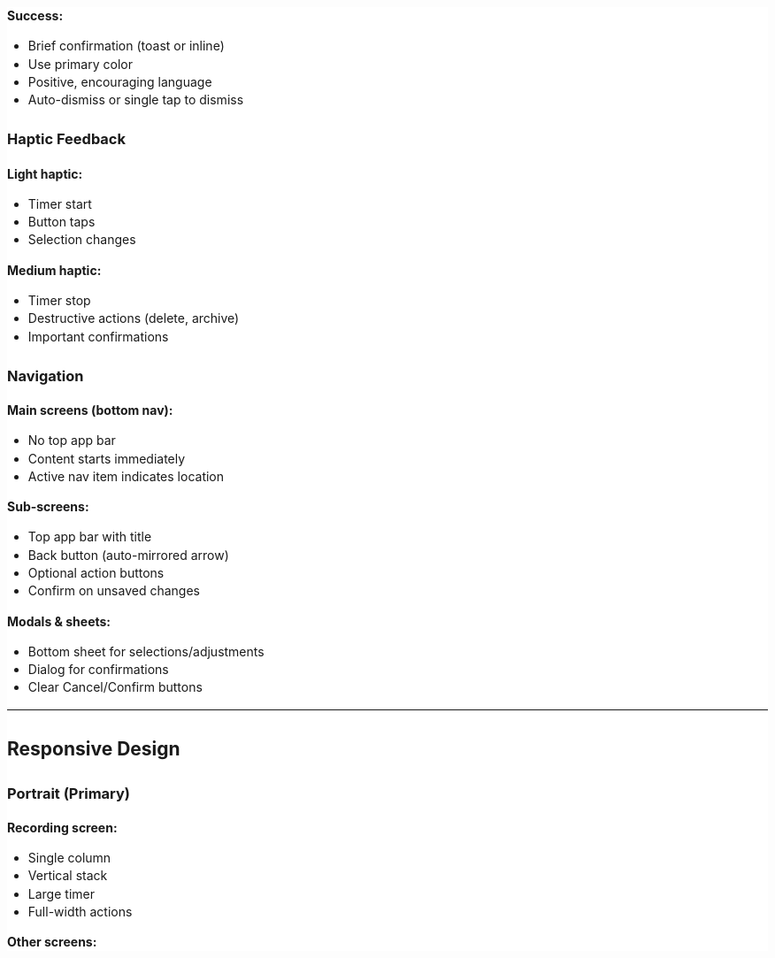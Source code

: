 **Success:**

- Brief confirmation (toast or inline)
- Use primary color
- Positive, encouraging language
- Auto-dismiss or single tap to dismiss

### Haptic Feedback

**Light haptic:**

- Timer start
- Button taps
- Selection changes

**Medium haptic:**

- Timer stop
- Destructive actions (delete, archive)
- Important confirmations

### Navigation

**Main screens (bottom nav):**

- No top app bar
- Content starts immediately
- Active nav item indicates location

**Sub-screens:**

- Top app bar with title
- Back button (auto-mirrored arrow)
- Optional action buttons
- Confirm on unsaved changes

**Modals & sheets:**

- Bottom sheet for selections/adjustments
- Dialog for confirmations
- Clear Cancel/Confirm buttons

---

## Responsive Design

### Portrait (Primary)

**Recording screen:**

- Single column
- Vertical stack
- Large timer
- Full-width actions

**Other screens:**
